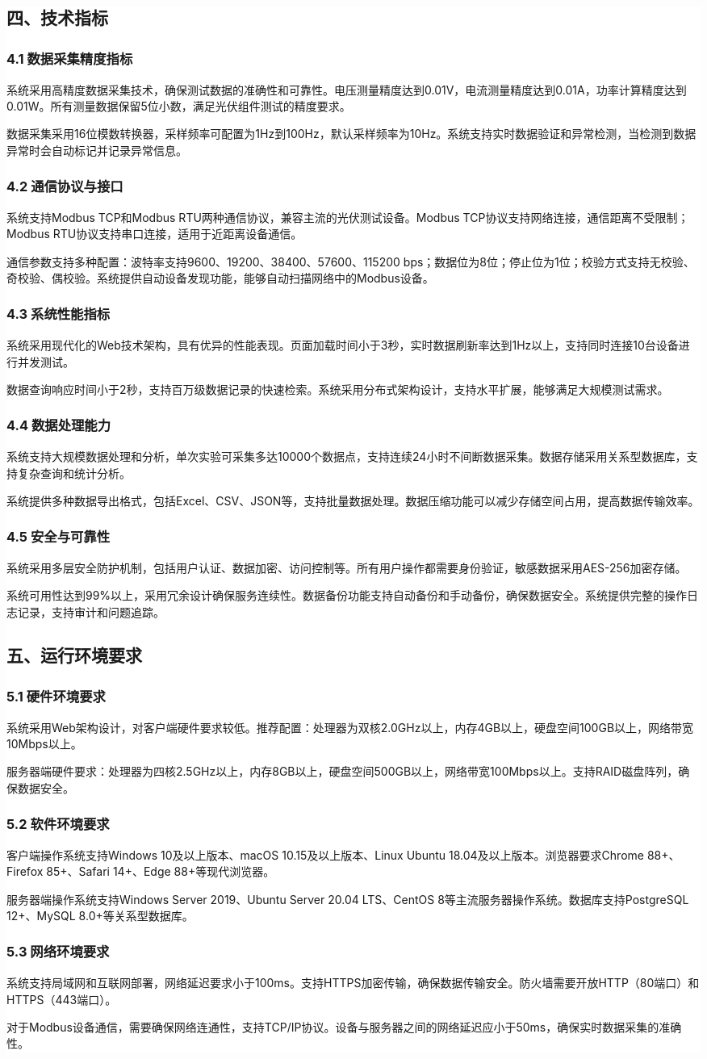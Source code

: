 ## 四、技术指标

### 4.1 数据采集精度指标

系统采用高精度数据采集技术，确保测试数据的准确性和可靠性。电压测量精度达到0.01V，电流测量精度达到0.01A，功率计算精度达到0.01W。所有测量数据保留5位小数，满足光伏组件测试的精度要求。

数据采集采用16位模数转换器，采样频率可配置为1Hz到100Hz，默认采样频率为10Hz。系统支持实时数据验证和异常检测，当检测到数据异常时会自动标记并记录异常信息。

### 4.2 通信协议与接口

系统支持Modbus TCP和Modbus RTU两种通信协议，兼容主流的光伏测试设备。Modbus TCP协议支持网络连接，通信距离不受限制；Modbus RTU协议支持串口连接，适用于近距离设备通信。

通信参数支持多种配置：波特率支持9600、19200、38400、57600、115200 bps；数据位为8位；停止位为1位；校验方式支持无校验、奇校验、偶校验。系统提供自动设备发现功能，能够自动扫描网络中的Modbus设备。

### 4.3 系统性能指标

系统采用现代化的Web技术架构，具有优异的性能表现。页面加载时间小于3秒，实时数据刷新率达到1Hz以上，支持同时连接10台设备进行并发测试。

数据查询响应时间小于2秒，支持百万级数据记录的快速检索。系统采用分布式架构设计，支持水平扩展，能够满足大规模测试需求。

### 4.4 数据处理能力

系统支持大规模数据处理和分析，单次实验可采集多达10000个数据点，支持连续24小时不间断数据采集。数据存储采用关系型数据库，支持复杂查询和统计分析。

系统提供多种数据导出格式，包括Excel、CSV、JSON等，支持批量数据处理。数据压缩功能可以减少存储空间占用，提高数据传输效率。

### 4.5 安全与可靠性

系统采用多层安全防护机制，包括用户认证、数据加密、访问控制等。所有用户操作都需要身份验证，敏感数据采用AES-256加密存储。

系统可用性达到99%以上，采用冗余设计确保服务连续性。数据备份功能支持自动备份和手动备份，确保数据安全。系统提供完整的操作日志记录，支持审计和问题追踪。

## 五、运行环境要求

### 5.1 硬件环境要求

系统采用Web架构设计，对客户端硬件要求较低。推荐配置：处理器为双核2.0GHz以上，内存4GB以上，硬盘空间100GB以上，网络带宽10Mbps以上。

服务器端硬件要求：处理器为四核2.5GHz以上，内存8GB以上，硬盘空间500GB以上，网络带宽100Mbps以上。支持RAID磁盘阵列，确保数据安全。

### 5.2 软件环境要求

客户端操作系统支持Windows 10及以上版本、macOS 10.15及以上版本、Linux Ubuntu 18.04及以上版本。浏览器要求Chrome 88+、Firefox 85+、Safari 14+、Edge 88+等现代浏览器。

服务器端操作系统支持Windows Server 2019、Ubuntu Server 20.04 LTS、CentOS 8等主流服务器操作系统。数据库支持PostgreSQL 12+、MySQL 8.0+等关系型数据库。

### 5.3 网络环境要求

系统支持局域网和互联网部署，网络延迟要求小于100ms。支持HTTPS加密传输，确保数据传输安全。防火墙需要开放HTTP（80端口）和HTTPS（443端口）。

对于Modbus设备通信，需要确保网络连通性，支持TCP/IP协议。设备与服务器之间的网络延迟应小于50ms，确保实时数据采集的准确性。
